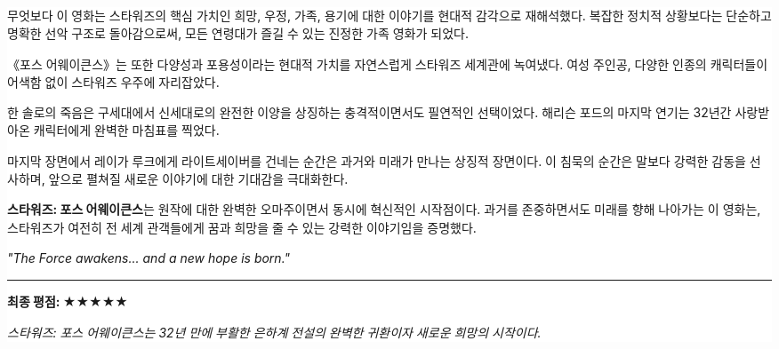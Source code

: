 무엇보다 이 영화는 스타워즈의 핵심 가치인 희망, 우정, 가족, 용기에 대한 이야기를 현대적 감각으로 재해석했다. 복잡한 정치적 상황보다는 단순하고 명확한 선악 구조로 돌아감으로써, 모든 연령대가 즐길 수 있는 진정한 가족 영화가 되었다.

《포스 어웨이큰스》는 또한 다양성과 포용성이라는 현대적 가치를 자연스럽게 스타워즈 세계관에 녹여냈다. 여성 주인공, 다양한 인종의 캐릭터들이 어색함 없이 스타워즈 우주에 자리잡았다.

한 솔로의 죽음은 구세대에서 신세대로의 완전한 이양을 상징하는 충격적이면서도 필연적인 선택이었다. 해리슨 포드의 마지막 연기는 32년간 사랑받아온 캐릭터에게 완벽한 마침표를 찍었다.

마지막 장면에서 레이가 루크에게 라이트세이버를 건네는 순간은 과거와 미래가 만나는 상징적 장면이다. 이 침묵의 순간은 말보다 강력한 감동을 선사하며, 앞으로 펼쳐질 새로운 이야기에 대한 기대감을 극대화한다.

**스타워즈: 포스 어웨이큰스**는 원작에 대한 완벽한 오마주이면서 동시에 혁신적인 시작점이다. 과거를 존중하면서도 미래를 향해 나아가는 이 영화는, 스타워즈가 여전히 전 세계 관객들에게 꿈과 희망을 줄 수 있는 강력한 이야기임을 증명했다.

*"The Force awakens... and a new hope is born."*

---

**최종 평점: ★★★★★**

*스타워즈: 포스 어웨이큰스는 32년 만에 부활한 은하계 전설의 완벽한 귀환이자 새로운 희망의 시작이다.* 